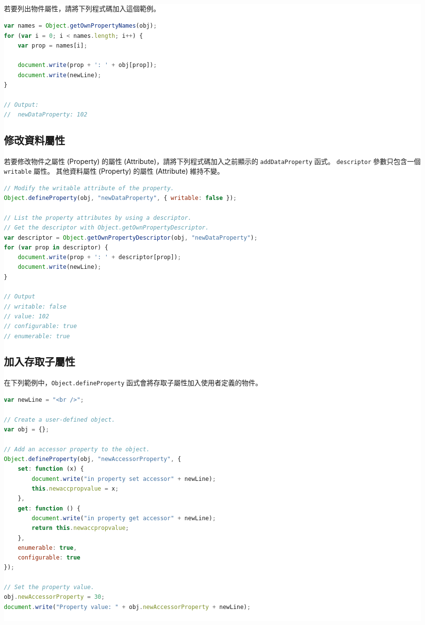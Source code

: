  若要列出物件屬性，請將下列程式碼加入這個範例。  
  
```JavaScript  
var names = Object.getOwnPropertyNames(obj);  
for (var i = 0; i < names.length; i++) {  
    var prop = names[i];  
  
    document.write(prop + ': ' + obj[prop]);  
    document.write(newLine);  
}  
  
// Output:  
//  newDataProperty: 102  
```  
  
## <a name="modifying-a-data-property"></a>修改資料屬性  
 若要修改物件之屬性 (Property) 的屬性 (Attribute)，請將下列程式碼加入之前顯示的 `addDataProperty` 函式。 `descriptor` 參數只包含一個 `writable` 屬性。 其他資料屬性 (Property) 的屬性 (Attribute) 維持不變。  
  
```JavaScript  
// Modify the writable attribute of the property.  
Object.defineProperty(obj, "newDataProperty", { writable: false });  
  
// List the property attributes by using a descriptor.  
// Get the descriptor with Object.getOwnPropertyDescriptor.  
var descriptor = Object.getOwnPropertyDescriptor(obj, "newDataProperty");  
for (var prop in descriptor) {  
    document.write(prop + ': ' + descriptor[prop]);  
    document.write(newLine);  
}  
  
// Output  
// writable: false  
// value: 102  
// configurable: true  
// enumerable: true  
```  
  
## <a name="adding-an-accessor-property"></a>加入存取子屬性  
 在下列範例中，`Object.defineProperty` 函式會將存取子屬性加入使用者定義的物件。  
  
```JavaScript  
var newLine = "<br />";  
  
// Create a user-defined object.  
var obj = {};  
  
// Add an accessor property to the object.  
Object.defineProperty(obj, "newAccessorProperty", {  
    set: function (x) {  
        document.write("in property set accessor" + newLine);  
        this.newaccpropvalue = x;  
    },  
    get: function () {  
        document.write("in property get accessor" + newLine);  
        return this.newaccpropvalue;  
    },  
    enumerable: true,  
    configurable: true  
});  
  
// Set the property value.  
obj.newAccessorProperty = 30;  
document.write("Property value: " + obj.newAccessorProperty + newLine);  
  
```